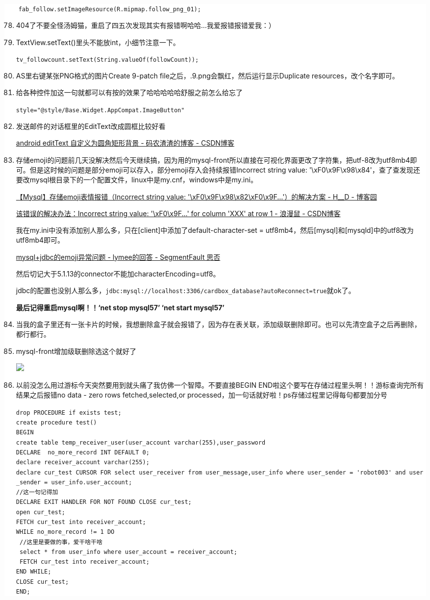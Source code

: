         fab_follow.setImageResource(R.mipmap.follow_png_01);

78. 404了不要全怪汤姆猫，重启了四五次发现其实有报错啊哈哈...我爱报错报错爱我：）
79. TextView.setText()里头不能放int，小细节注意一下。

        tv_followcount.setText(String.valueOf(followCount));

80. AS里右键某张PNG格式的图片Create 9-patch file之后，.9.png会飘红，然后运行显示Duplicate resources，改个名字即可。
81. 给各种控件加这一句就都可以有按的效果了哈哈哈哈哈舒服之前怎么给忘了

        style="@style/Base.Widget.AppCompat.ImageButton"

82. 发送邮件的对话框里的EditText改成圆框比较好看

    [android editText 自定义为圆角矩形背景 - 码农渣渣的博客 - CSDN博客](https://blog.csdn.net/u013527937/article/details/52054344)

83. 存储emoji的问题前几天没解决然后今天继续搞，因为用的mysql-front所以直接在可视化界面更改了字符集，把utf-8改为utf8mb4即可。但是这时候的问题是部分emoji可以存入，部分emoji存入会持续报错Incorrect string value: '\xF0\x9F\x98\x84'，查了查发现还要改mysql根目录下的一个配置文件，linux中是my.cnf，windows中是my.ini。

    [【Mysql】存储emoji表情报错（Incorrect string value: '\xF0\x9F\x98\x82\xF0\x9F...'）的解决方案 - H__D - 博客园](https://www.cnblogs.com/h--d/p/5712490.html)

    [该错误的解决办法：Incorrect string value: '\xF0\x9F...' for column 'XXX' at row 1 - 浪漫鼠 - CSDN博客](https://blog.csdn.net/fhzaitian/article/details/53168551)

    我在my.ini中没有添加别人那么多，只在[client]中添加了default-character-set = utf8mb4，然后[mysql]和[mysqld]中的utf8改为utf8mb4即可。

    [mysql+jdbc的emoji异常问题 - lymee的回答 - SegmentFault 思否](https://segmentfault.com/q/1010000002385806/a-1020000002390412)

    然后切记大于5.1.13的connector不能加characterEncoding=utf8。

    jdbc的配置也没别人那么多，`jdbc:mysql://localhost:3306/cardbox_database?autoReconnect=true`就ok了。
    
    **最后记得重启mysql啊！！‘net stop mysql57’ ‘net start mysql57’**

84. 当我的盒子里还有一张卡片的时候，我想删除盒子就会报错了，因为存在表关联，添加级联删除即可。也可以先清空盒子之后再删除，都行都行。
85. mysql-front增加级联删除选这个就好了

    ![](https://user-images.githubusercontent.com/29684201/48269518-b80c0400-e472-11e8-81df-397e46cb1eba.png)

86. 以前没怎么用过游标今天突然要用到就头痛了我仿佛一个智障。不要直接BEGIN END啦这个要写在存储过程里头啊！！游标查询完所有结果之后报错no data - zero rows fetched,selected,or processed，加一句话就好啦！ps存储过程里记得每句都要加分号

    [](https://blog.csdn.net/scfscf114/article/details/71023827)

        drop PROCEDURE if exists test;
        create procedure test()
        BEGIN
        create table temp_receiver_user(user_account varchar(255),user_password
        DECLARE  no_more_record INT DEFAULT 0;
        declare receiver_account varchar(255);
        declare cur_test CURSOR FOR select user_receiver from user_message,user_info where user_sender = 'robot003' and user_sender = user_info.user_account;  
        //这一句记得加
        DECLARE EXIT HANDLER FOR NOT FOUND CLOSE cur_test;
        open cur_test;
        FETCH cur_test into receiver_account;
        WHILE no_more_record != 1 DO
         //这里是要做的事，爱干啥干啥
         select * from user_info where user_account = receiver_account;
         FETCH cur_test into receiver_account;
        END WHILE;
        CLOSE cur_test;
        END;
        